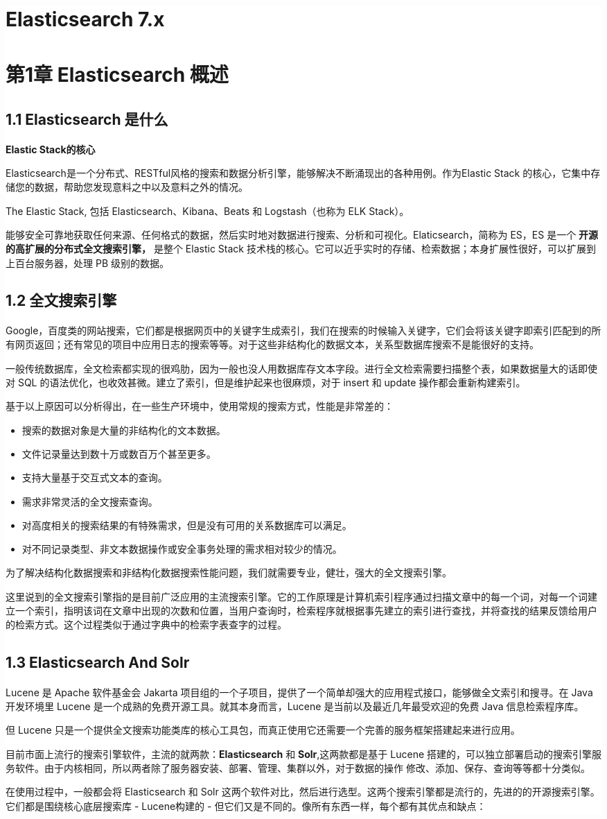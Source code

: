 # Elasticsearch 7.x

# 第1章 Elasticsearch 概述

## 1.1 Elasticsearch 是什么

**Elastic Stack的核心**

Elasticsearch是一个分布式、RESTful风格的搜索和数据分析引擎，能够解决不断涌现出的各种用例。作为Elastic Stack 的核心，它集中存储您的数据，帮助您发现意料之中以及意料之外的情况。

The Elastic Stack, 包括 Elasticsearch、Kibana、Beats 和 Logstash（也称为 ELK Stack）。

能够安全可靠地获取任何来源、任何格式的数据，然后实时地对数据进行搜索、分析和可视化。Elaticsearch，简称为 ES，ES 是一个 **开源的高扩展的分布式全文搜索引擎，** 是整个 Elastic Stack 技术栈的核心。它可以近乎实时的存储、检索数据；本身扩展性很好，可以扩展到上百台服务器，处理 PB 级别的数据。

## 1.2 全文搜索引擎

Google，百度类的网站搜索，它们都是根据网页中的关键字生成索引，我们在搜索的时候输入关键字，它们会将该关键字即索引匹配到的所有网页返回；还有常见的项目中应用日志的搜索等等。对于这些非结构化的数据文本，关系型数据库搜索不是能很好的支持。

一般传统数据库，全文检索都实现的很鸡肋，因为一般也没人用数据库存文本字段。进行全文检索需要扫描整个表，如果数据量大的话即使对 SQL 的语法优化，也收效甚微。建立了索引，但是维护起来也很麻烦，对于 insert 和 update 操作都会重新构建索引。

基于以上原因可以分析得出，在一些生产环境中，使用常规的搜索方式，性能是非常差的：

- 搜索的数据对象是大量的非结构化的文本数据。

- 文件记录量达到数十万或数百万个甚至更多。

- 支持大量基于交互式文本的查询。

- 需求非常灵活的全文搜索查询。

- 对高度相关的搜索结果的有特殊需求，但是没有可用的关系数据库可以满足。

- 对不同记录类型、非文本数据操作或安全事务处理的需求相对较少的情况。

为了解决结构化数据搜索和非结构化数据搜索性能问题，我们就需要专业，健壮，强大的全文搜索引擎。

这里说到的全文搜索引擎指的是目前广泛应用的主流搜索引擎。它的工作原理是计算机索引程序通过扫描文章中的每一个词，对每一个词建立一个索引，指明该词在文章中出现的次数和位置，当用户查询时，检索程序就根据事先建立的索引进行查找，并将查找的结果反馈给用户的检索方式。这个过程类似于通过字典中的检索字表查字的过程。

## 1.3 Elasticsearch And Solr

Lucene 是 Apache 软件基金会 Jakarta 项目组的一个子项目，提供了一个简单却强大的应用程式接口，能够做全文索引和搜寻。在 Java 开发环境里 Lucene 是一个成熟的免费开源工具。就其本身而言，Lucene 是当前以及最近几年最受欢迎的免费 Java 信息检索程序库。

但 Lucene 只是一个提供全文搜索功能类库的核心工具包，而真正使用它还需要一个完善的服务框架搭建起来进行应用。

目前市面上流行的搜索引擎软件，主流的就两款：**Elasticsearch** 和 **Solr**,这两款都是基于 Lucene 搭建的，可以独立部署启动的搜索引擎服务软件。由于内核相同，所以两者除了服务器安装、部署、管理、集群以外，对于数据的操作 修改、添加、保存、查询等等都十分类似。

在使用过程中，一般都会将 Elasticsearch 和 Solr 这两个软件对比，然后进行选型。这两个搜索引擎都是流行的，先进的的开源搜索引擎。它们都是围绕核心底层搜索库 - Lucene构建的 - 但它们又是不同的。像所有东西一样，每个都有其优点和缺点：
